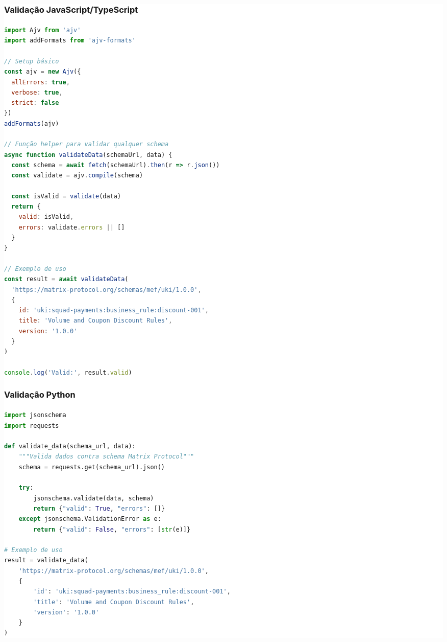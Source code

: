 ### Validação JavaScript/TypeScript

```javascript
import Ajv from 'ajv'
import addFormats from 'ajv-formats'

// Setup básico
const ajv = new Ajv({ 
  allErrors: true,
  verbose: true,
  strict: false 
})
addFormats(ajv)

// Função helper para validar qualquer schema
async function validateData(schemaUrl, data) {
  const schema = await fetch(schemaUrl).then(r => r.json())
  const validate = ajv.compile(schema)
  
  const isValid = validate(data)
  return {
    valid: isValid,
    errors: validate.errors || []
  }
}

// Exemplo de uso
const result = await validateData(
  'https://matrix-protocol.org/schemas/mef/uki/1.0.0',
  {
    id: 'uki:squad-payments:business_rule:discount-001',
    title: 'Volume and Coupon Discount Rules',
    version: '1.0.0'
  }
)

console.log('Valid:', result.valid)
```

### Validação Python

```python
import jsonschema
import requests

def validate_data(schema_url, data):
    """Valida dados contra schema Matrix Protocol"""
    schema = requests.get(schema_url).json()
    
    try:
        jsonschema.validate(data, schema)
        return {"valid": True, "errors": []}
    except jsonschema.ValidationError as e:
        return {"valid": False, "errors": [str(e)]}

# Exemplo de uso
result = validate_data(
    'https://matrix-protocol.org/schemas/mef/uki/1.0.0',
    {
        'id': 'uki:squad-payments:business_rule:discount-001',
        'title': 'Volume and Coupon Discount Rules',
        'version': '1.0.0'
    }
)
```